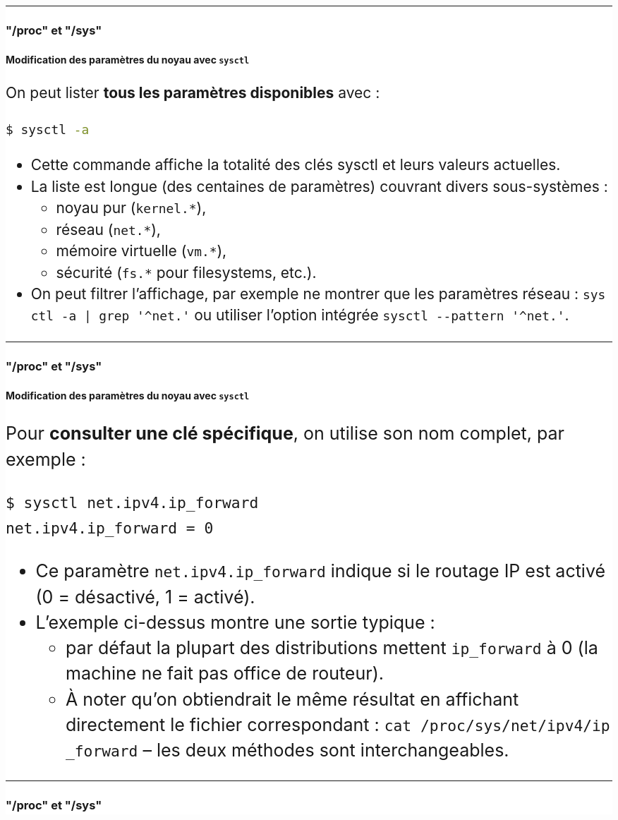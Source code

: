 
</div>

---

### "/proc" et "/sys"

#### Modification des paramètres du noyau avec `sysctl`

<div style="font-size:21px">

On peut lister **tous les paramètres disponibles** avec :  

```bash
$ sysctl -a
```  

- Cette commande affiche la totalité des clés sysctl et leurs valeurs actuelles. 
- La liste est longue (des centaines de paramètres) couvrant divers sous-systèmes :    
   - noyau pur (`kernel.*`), 
   - réseau (`net.*`), 
   - mémoire virtuelle (`vm.*`), 
   - sécurité (`fs.*` pour filesystems, etc.). 
- On peut filtrer l’affichage, par exemple ne montrer que les paramètres réseau : `sysctl -a | grep '^net.'` ou utiliser l’option intégrée `sysctl --pattern '^net.'`. 



</div>

---

### "/proc" et "/sys"

#### Modification des paramètres du noyau avec `sysctl`

<div style="font-size:25px">

Pour **consulter une clé spécifique**, on utilise son nom complet, par exemple :  

```bash
$ sysctl net.ipv4.ip_forward
net.ipv4.ip_forward = 0
```  

- Ce paramètre `net.ipv4.ip_forward` indique si le routage IP est activé (0 = désactivé, 1 = activé). 
- L’exemple ci-dessus montre une sortie typique : 
   - par défaut la plupart des distributions mettent `ip_forward` à 0 (la machine ne fait pas office de routeur). 
   - À noter qu’on obtiendrait le même résultat en affichant directement le fichier correspondant : `cat /proc/sys/net/ipv4/ip_forward` – les deux méthodes sont interchangeables.  


</div>

---

### "/proc" et "/sys"
